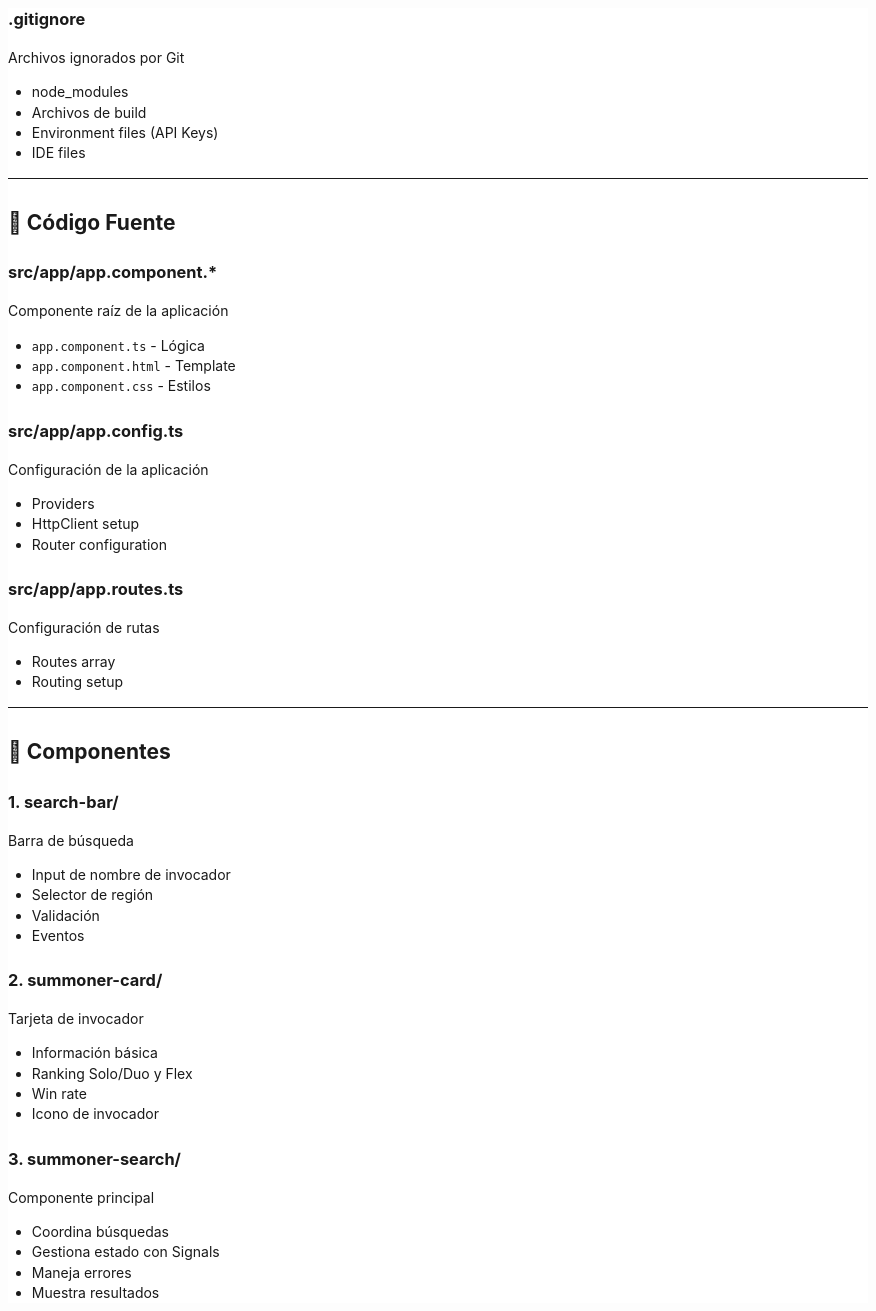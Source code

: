 ### .gitignore
Archivos ignorados por Git
- node_modules
- Archivos de build
- Environment files (API Keys)
- IDE files

---

## 📁 Código Fuente

### src/app/app.component.*
Componente raíz de la aplicación
- `app.component.ts` - Lógica
- `app.component.html` - Template
- `app.component.css` - Estilos

### src/app/app.config.ts
Configuración de la aplicación
- Providers
- HttpClient setup
- Router configuration

### src/app/app.routes.ts
Configuración de rutas
- Routes array
- Routing setup

---

## 🎨 Componentes

### 1. search-bar/
Barra de búsqueda
- Input de nombre de invocador
- Selector de región
- Validación
- Eventos

### 2. summoner-card/
Tarjeta de invocador
- Información básica
- Ranking Solo/Duo y Flex
- Win rate
- Icono de invocador

### 3. summoner-search/
Componente principal
- Coordina búsquedas
- Gestiona estado con Signals
- Maneja errores
- Muestra resultados
